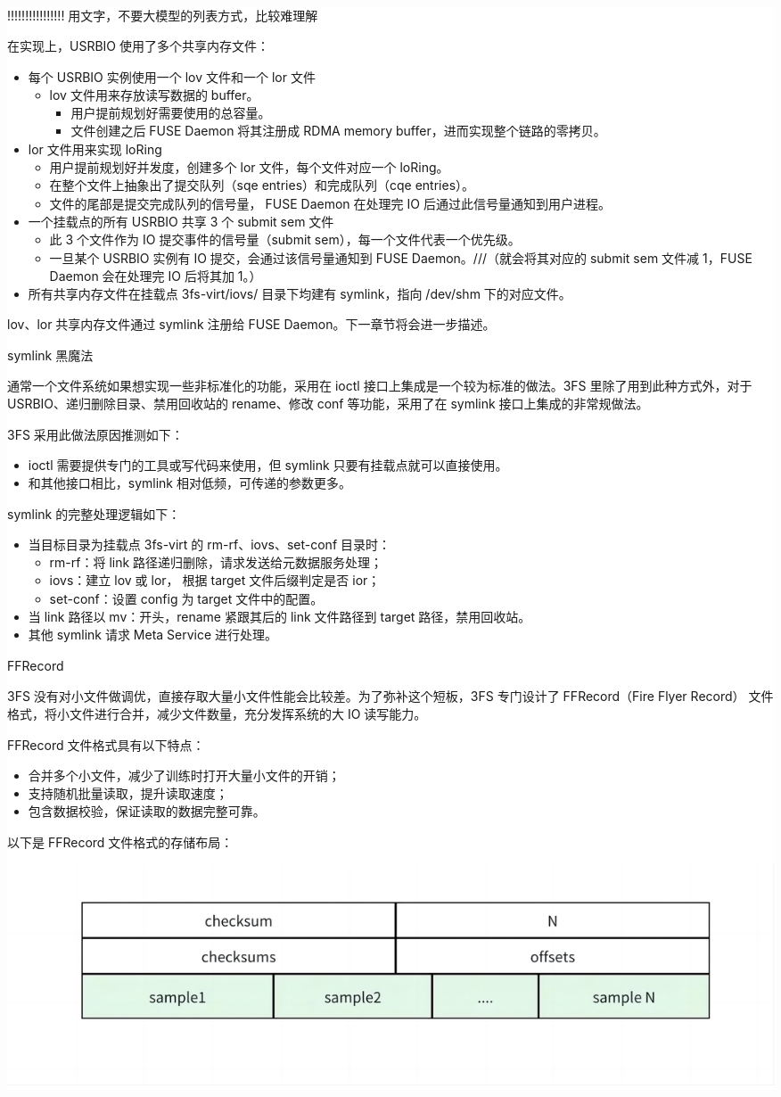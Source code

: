 
!!!!!!!!!!!!!!!!
用文字，不要大模型的列表方式，比较难理解

在实现上，USRBIO 使用了多个共享内存文件：

- 每个 USRBIO 实例使用一个 lov 文件和一个 lor 文件
  - lov 文件用来存放读写数据的 buffer。
    - 用户提前规划好需要使用的总容量。
    - 文件创建之后 FUSE Daemon 将其注册成 RDMA memory buffer，进而实现整个链路的零拷贝。
- lor 文件用来实现 loRing
  - 用户提前规划好并发度，创建多个 lor 文件，每个文件对应一个 loRing。
  - 在整个文件上抽象出了提交队列（sqe entries）和完成队列（cqe entries）。
  - 文件的尾部是提交完成队列的信号量， FUSE Daemon 在处理完 IO 后通过此信号量通知到用户进程。
- 一个挂载点的所有 USRBIO 共享 3 个 submit sem 文件
  - 此 3 个文件作为 IO 提交事件的信号量（submit sem），每一个文件代表一个优先级。
  - 一旦某个 USRBIO 实例有 IO 提交，会通过该信号量通知到 FUSE Daemon。///（就会将其对应的 submit sem 文件减 1，FUSE Daemon 会在处理完 IO 后将其加 1。）
- 所有共享内存文件在挂载点 3fs-virt/iovs/ 目录下均建有 symlink，指向 /dev/shm 下的对应文件。
  
lov、lor 共享内存文件通过 symlink 注册给 FUSE Daemon。下一章节将会进一步描述。

symlink 黑魔法

通常一个文件系统如果想实现一些非标准化的功能，采用在 ioctl 接口上集成是一个较为标准的做法。3FS 里除了用到此种方式外，对于 USRBIO、递归删除目录、禁用回收站的 rename、修改 conf 等功能，采用了在 symlink 接口上集成的非常规做法。

3FS 采用此做法原因推测如下：

- ioctl 需要提供专门的工具或写代码来使用，但 symlink 只要有挂载点就可以直接使用。
- 和其他接口相比，symlink 相对低频，可传递的参数更多。

symlink 的完整处理逻辑如下：

- 当目标目录为挂载点 3fs-virt 的 rm-rf、iovs、set-conf 目录时：
  - rm-rf：将 link 路径递归删除，请求发送给元数据服务处理；
  - iovs：建立 lov 或 lor， 根据 target 文件后缀判定是否 ior；
  - set-conf：设置 config 为 target 文件中的配置。
- 当 link 路径以 mv：开头，rename 紧跟其后的 link 文件路径到 target 路径，禁用回收站。
- 其他 symlink 请求 Meta Service 进行处理。

FFRecord

3FS 没有对小文件做调优，直接存取大量小文件性能会比较差。为了弥补这个短板，3FS 专门设计了 FFRecord（Fire Flyer Record） 文件格式，将小文件进行合并，减少文件数量，充分发挥系统的大 IO 读写能力。

FFRecord 文件格式具有以下特点：

- 合并多个小文件，减少了训练时打开大量小文件的开销；
- 支持随机批量读取，提升读取速度；
- 包含数据校验，保证读取的数据完整可靠。

以下是 FFRecord 文件格式的存储布局：

![FFRecord 文件格式](images/08Deepseek3FS07.png)
